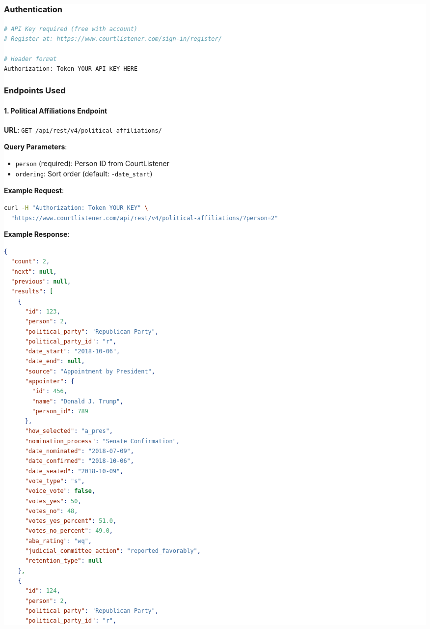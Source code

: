 ### Authentication

```bash
# API Key required (free with account)
# Register at: https://www.courtlistener.com/sign-in/register/

# Header format
Authorization: Token YOUR_API_KEY_HERE
```

### Endpoints Used

#### 1. Political Affiliations Endpoint

**URL**: `GET /api/rest/v4/political-affiliations/`

**Query Parameters**:
- `person` (required): Person ID from CourtListener
- `ordering`: Sort order (default: `-date_start`)

**Example Request**:
```bash
curl -H "Authorization: Token YOUR_KEY" \
  "https://www.courtlistener.com/api/rest/v4/political-affiliations/?person=2"
```

**Example Response**:
```json
{
  "count": 2,
  "next": null,
  "previous": null,
  "results": [
    {
      "id": 123,
      "person": 2,
      "political_party": "Republican Party",
      "political_party_id": "r",
      "date_start": "2018-10-06",
      "date_end": null,
      "source": "Appointment by President",
      "appointer": {
        "id": 456,
        "name": "Donald J. Trump",
        "person_id": 789
      },
      "how_selected": "a_pres",
      "nomination_process": "Senate Confirmation",
      "date_nominated": "2018-07-09",
      "date_confirmed": "2018-10-06",
      "date_seated": "2018-10-09",
      "vote_type": "s",
      "voice_vote": false,
      "votes_yes": 50,
      "votes_no": 48,
      "votes_yes_percent": 51.0,
      "votes_no_percent": 49.0,
      "aba_rating": "wq",
      "judicial_committee_action": "reported_favorably",
      "retention_type": null
    },
    {
      "id": 124,
      "person": 2,
      "political_party": "Republican Party",
      "political_party_id": "r",
```